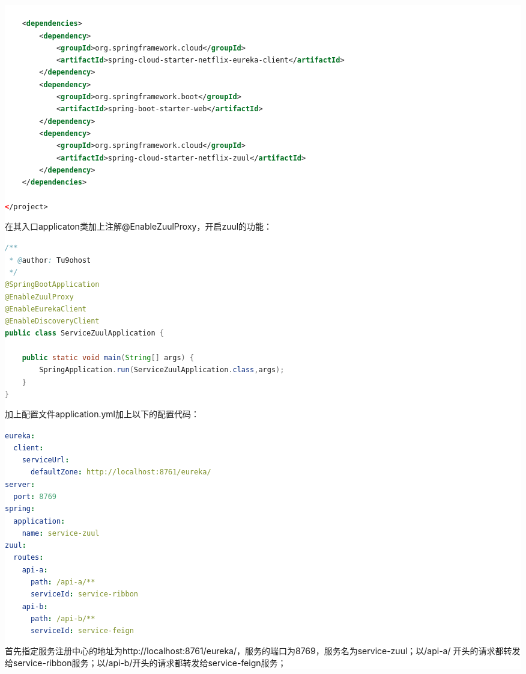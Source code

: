 ```xml

    <dependencies>
        <dependency>
            <groupId>org.springframework.cloud</groupId>
            <artifactId>spring-cloud-starter-netflix-eureka-client</artifactId>
        </dependency>
        <dependency>
            <groupId>org.springframework.boot</groupId>
            <artifactId>spring-boot-starter-web</artifactId>
        </dependency>
        <dependency>
            <groupId>org.springframework.cloud</groupId>
            <artifactId>spring-cloud-starter-netflix-zuul</artifactId>
        </dependency>
    </dependencies>

</project>
```

在其入口applicaton类加上注解@EnableZuulProxy，开启zuul的功能：
```java
/**
 * @author: Tu9ohost
 */
@SpringBootApplication
@EnableZuulProxy
@EnableEurekaClient
@EnableDiscoveryClient
public class ServiceZuulApplication {

    public static void main(String[] args) {
        SpringApplication.run(ServiceZuulApplication.class,args);
    }
}
```
加上配置文件application.yml加上以下的配置代码：
```yml
eureka:
  client:
    serviceUrl:
      defaultZone: http://localhost:8761/eureka/
server:
  port: 8769
spring:
  application:
    name: service-zuul
zuul:
  routes:
    api-a:
      path: /api-a/**
      serviceId: service-ribbon
    api-b:
      path: /api-b/**
      serviceId: service-feign
```
首先指定服务注册中心的地址为http://localhost:8761/eureka/，服务的端口为8769，服务名为service-zuul；以/api-a/ 开头的请求都转发给service-ribbon服务；以/api-b/开头的请求都转发给service-feign服务；
